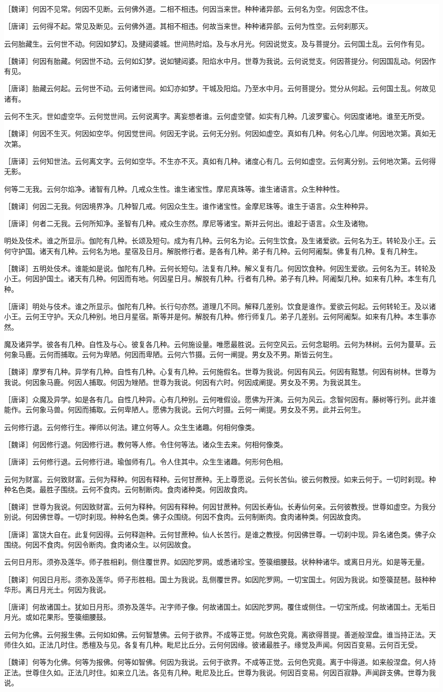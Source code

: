 ［魏译］何因不见常。何因不见断。云何佛外道。二相不相违。何因当来世。种种诸异部。云何名为空。何因念不住。  

［唐译］云何得不起。常见及断见。云何佛外道。其相不相违。何故当来世。种种诸异部。云何为性空。云何刹那灭。  

云何胎藏生。云何世不动。何因如梦幻。及揵闼婆城。世间热时焰。及与水月光。何因说觉支。及与菩提分。云何国土乱。云何作有见。  

［魏译］何因有胎藏。何因世不动。云何如幻梦。说如犍闼婆。阳焰水中月。世尊为我说。云何说觉支。何因菩提分。何因国乱动。何因作有见。  

［唐译］胎藏云何起。云何世不动。云何诸世间。如幻亦如梦。干城及阳焰。乃至水中月。云何菩提分。觉分从何起。云何国土乱。何故见诸有。  

云何不生灭。世如虚空华。云何觉世间。云何说离字。离妄想者谁。云何虚空譬。如实有几种。几波罗蜜心。何因度诸地。谁至无所受。  

［魏译］何因不生灭。何因如空华。何因觉世间。何因无字说。云何无分别。何因如虚空。真如有几种。何名心几岸。何因地次第。真如无次第。  

［唐译］云何知世法。云何离文字。云何如空华。不生亦不灭。真如有几种。诸度心有几。云何如虚空。云何离分别。云何地次第。云何得无影。  

何等二无我。云何尔焰净。诸智有几种。几戒众生性。谁生诸宝性。摩尼真珠等。谁生诸语言。众生种种性。  

［魏译］何因二无我。何因境界净。几种智几戒。何因众生生。谁作诸宝性。金摩尼珠等。谁生于语言。众生种种异。  

［唐译］何者二无我。云何所知净。圣智有几种。戒众生亦然。摩尼等诸宝。斯并云何出。谁起于语言。众生及诸物。  

明处及伎术。谁之所显示。伽陀有几种。长颂及短句。成为有几种。云何名为论。云何生饮食。及生诸爱欲。云何名为王。转轮及小王。云何守护国。诸天有几种。云何名为地。星宿及日月。解脱修行者。是各有几种。弟子有几种。云何阿阇梨。佛复有几种。复有几种生。  

［魏译］五明处伎术。谁能如是说。伽陀有几种。云何长短句。法复有几种。解义复有几。何因饮食种。何因生爱欲。云何名为王。转轮及小王。何因护国土。诸天有几种。何因而有地。何因星日月。解脱有几种。行者有几种。弟子有几种。阿阇梨几种。如来有几种。本生有几种。  

［唐译］明处与伎术。谁之所显示。伽陀有几种。长行句亦然。道理几不同。解释几差别。饮食是谁作。爱欲云何起。云何转轮王。及以诸小王。云何王守护。天众几种别。地日月星宿。斯等并是何。解脱有几种。修行师复几。弟子几差别。云何阿阇梨。如来有几种。本生事亦然。  

魔及诸异学。彼各有几种。自性及与心。彼复各几种。云何施设量。唯愿最胜说。云何空风云。云何念聪明。云何为林树。云何为蔓草。云何象马鹿。云何而捕取。云何为卑陋。何因而卑陋。云何六节摄。云何一阐提。男女及不男。斯皆云何生。  

［魏译］摩罗有几种。异学有几种。自性有几种。心复有几种。云何施假名。世尊为我说。何因有风云。何因有黠慧。何因有树林。世尊为我说。何因象马鹿。何因人捕取。何因为矬陋。世尊为我说。何因有六时。何因成阐提。男女及不男。为我说其生。  

［唐译］众魔及异学。如是各有几。自性几种异。心有几种别。云何唯假设。愿佛为开演。云何为风云。念智何因有。藤树等行列。此并谁能作。云何象马兽。何因而捕取。云何卑陋人。愿佛为我说。云何六时摄。云何一阐提。男女及不男。此并云何生。  

云何修行退。云何修行生。禅师以何法。建立何等人。众生生诸趣。何相何像类。  

［魏译］何因修行退。何因修行进。教何等人修。令住何等法。诸众生去来。何相何像类。  

［唐译］云何修行退。云何修行进。瑜伽师有几。令人住其中。众生生诸趣。何形何色相。  

云何为财富。云何致财富。云何为释种。何因有释种。云何甘蔗种。无上尊愿说。云何长苦仙。彼云何教授。如来云何于。一切时刹现。种种名色类。最胜子围绕。云何不食肉。云何制断肉。食肉诸种类。何因故食肉。  

［魏译］世尊为我说。何因致财富。云何为释种。何因有释种。何因甘蔗种。何因长寿仙。长寿仙何亲。云何彼教授。世尊如虚空。为我分别说。何因佛世尊。一切时刹现。种种名色类。佛子众围绕。何因不食肉。云何制断肉。食肉诸种类。何因故食肉。  

［唐译］富饶大自在。此复何因得。云何释迦种。云何甘蔗种。仙人长苦行。是谁之教授。何因佛世尊。一切刹中现。异名诸色类。佛子众围绕。何因不食肉。何因令断肉。食肉诸众生。以何因故食。  

云何日月形。须弥及莲华。师子胜相刹。侧住覆世界。如因陀罗网。或悉诸珍宝。箜篌细腰鼓。状种种诸华。或离日月光。如是等无量。  

［魏译］何因日月形。须弥及莲华。师子形胜相。国土为我说。乱侧覆世界。如因陀罗网。一切宝国土。何因为我说。如箜篌琵琶。鼓种种华形。离日月光土。何因为我说。  

［唐译］何故诸国土。犹如日月形。须弥及莲华。卍字师子像。何故诸国土。如因陀罗网。覆住或侧住。一切宝所成。何故诸国土。无垢日月光。或如花果形。箜篌细腰鼓。  

云何为化佛。云何报生佛。云何如如佛。云何智慧佛。云何于欲界。不成等正觉。何故色究竟。离欲得菩提。善逝般涅盘。谁当持正法。天师住久如。正法几时住。悉檀及与见。各复有几种。毗尼比丘分。云何何因缘。彼诸最胜子。缘觉及声闻。何因百变易。云何百无受。  

［魏译］何等为化佛。何等为报佛。何等如智佛。何因为我说。云何于欲界。不成等正觉。云何色究竟。离于中得道。如来般涅盘。何人持正法。世尊住久如。正法几时住。如来立几法。各见有几种。毗尼及比丘。世尊为我说。何因百变易。何因百寂静。声闻辟支佛。世尊为我说。  
